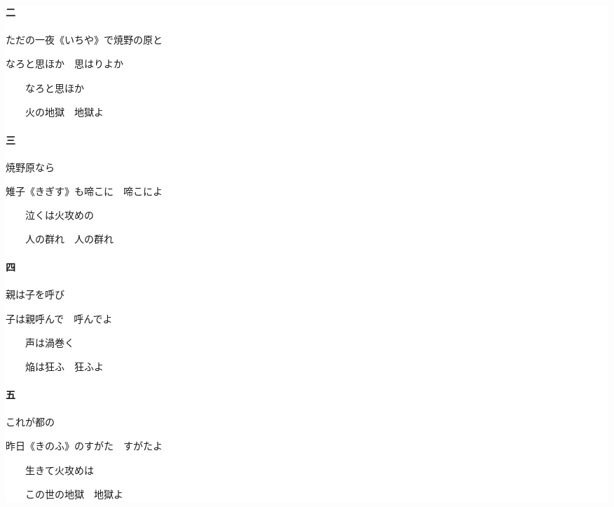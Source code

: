 

#### 二




ただの一夜《いちや》で焼野の原と

なろと思ほか　思はりよか



　　なろと思ほか

　　火の地獄　地獄よ



#### 三




焼野原なら

雉子《きぎす》も啼こに　啼こによ



　　泣くは火攻めの

　　人の群れ　人の群れ



#### 四




親は子を呼び

子は親呼んで　呼んでよ



　　声は渦巻く

　　焔は狂ふ　狂ふよ



#### 五




これが都の

昨日《きのふ》のすがた　すがたよ



　　生きて火攻めは

　　この世の地獄　地獄よ





